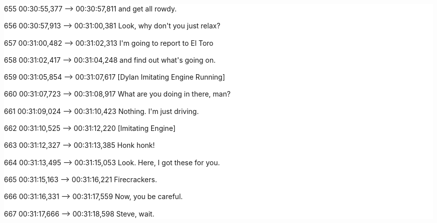 655
00:30:55,377 --> 00:30:57,811
and get all rowdy.

656
00:30:57,913 --> 00:31:00,381
Look, why don't you
just relax?

657
00:31:00,482 --> 00:31:02,313
I'm going to report
to El Toro

658
00:31:02,417 --> 00:31:04,248
and find out
what's going on.

659
00:31:05,854 --> 00:31:07,617
[Dylan Imitating
Engine Running]

660
00:31:07,723 --> 00:31:08,917
What are you doing
in there, man?

661
00:31:09,024 --> 00:31:10,423
Nothing.
I'm just driving.

662
00:31:10,525 --> 00:31:12,220
[Imitating Engine]

663
00:31:12,327 --> 00:31:13,385
Honk honk!

664
00:31:13,495 --> 00:31:15,053
Look. Here,
I got these for you.

665
00:31:15,163 --> 00:31:16,221
Firecrackers.

666
00:31:16,331 --> 00:31:17,559
Now, you be careful.

667
00:31:17,666 --> 00:31:18,598
Steve, wait.
